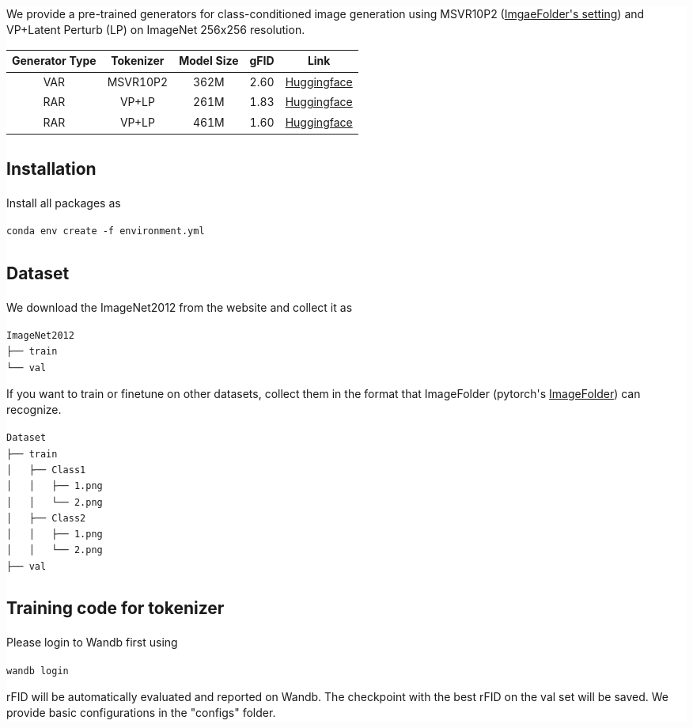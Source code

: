 
We provide a pre-trained generators for class-conditioned image generation using MSVR10P2 ([ImgaeFolder's setting](https://arxiv.org/abs/2410.01756)) and VP+Latent Perturb (LP) on ImageNet 256x256 resolution. 

| Generator Type | Tokenizer  | Model Size | gFID |                                                   Link                                                    | 
| :--: | :------: | :--------: | :----: | :-------------------------------------------------------------------------------------------------------: | 
| VAR  | MSVR10P2 |    362M    |  2.60  | [Huggingface](https://huggingface.co/qiuk6/XQ-GAN/resolve/main/VAR-d17-MSVR10P2-4096/ar-ckpt-last.pth?download=true) |  
| RAR | VP+LP | 261M | 1.83 | [Huggingface]() | 
| RAR | VP+LP | 461M | 1.60 | [Huggingface]() | 

## Installation

Install all packages as

```
conda env create -f environment.yml
```

## Dataset

We download the ImageNet2012 from the website and collect it as

```
ImageNet2012
├── train
└── val
```

If you want to train or finetune on other datasets, collect them in the format that ImageFolder (pytorch's [ImageFolder](https://pytorch.org/vision/main/generated/torchvision.datasets.ImageFolder.html)) can recognize.

```
Dataset
├── train
│   ├── Class1
│   │   ├── 1.png
│   │   └── 2.png
│   ├── Class2
│   │   ├── 1.png
│   │   └── 2.png
├── val
```

## Training code for tokenizer

Please login to Wandb first using

```
wandb login
```

rFID will be automatically evaluated and reported on Wandb. The checkpoint with the best rFID on the val set will be saved. We provide basic configurations in the "configs" folder. 
